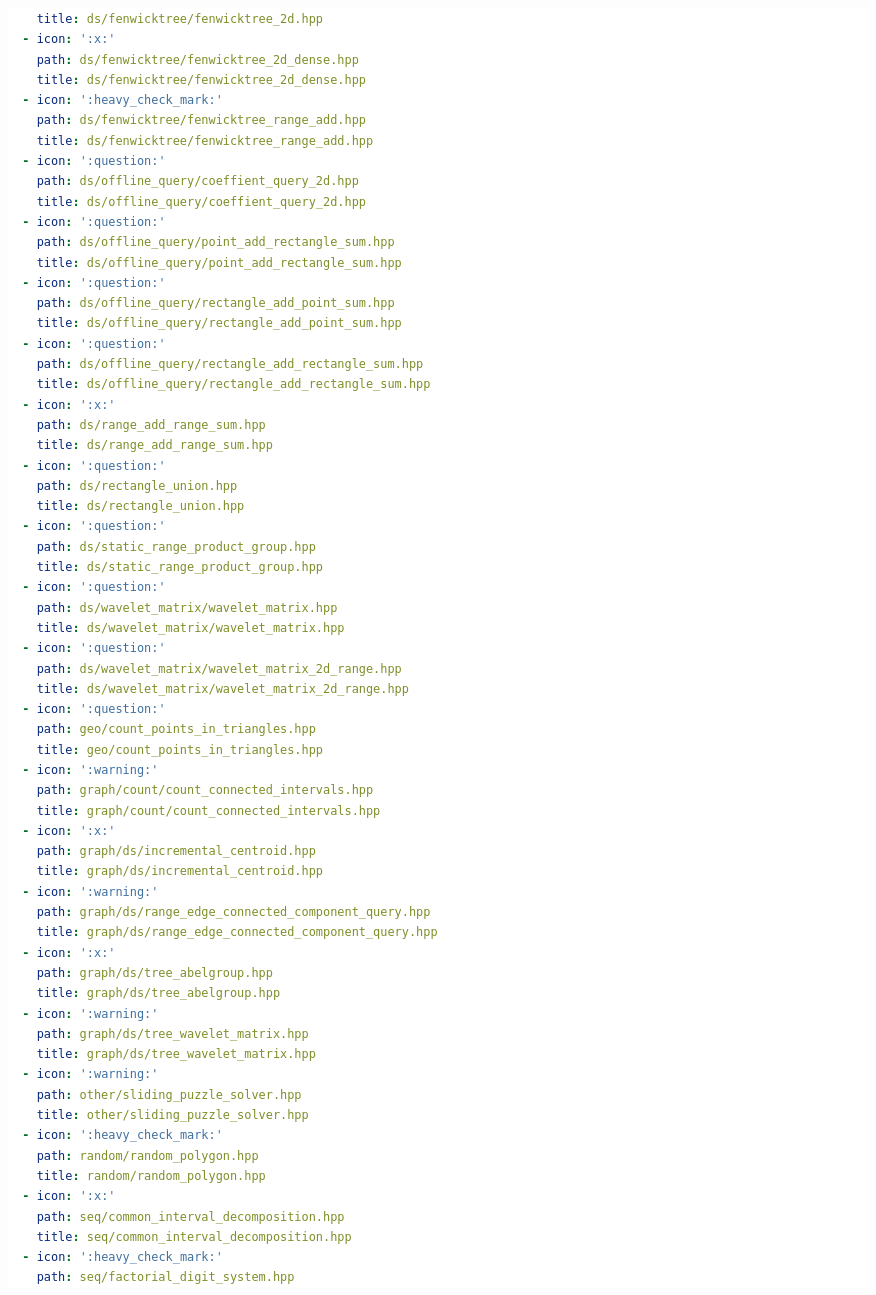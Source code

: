 ```yaml
    title: ds/fenwicktree/fenwicktree_2d.hpp
  - icon: ':x:'
    path: ds/fenwicktree/fenwicktree_2d_dense.hpp
    title: ds/fenwicktree/fenwicktree_2d_dense.hpp
  - icon: ':heavy_check_mark:'
    path: ds/fenwicktree/fenwicktree_range_add.hpp
    title: ds/fenwicktree/fenwicktree_range_add.hpp
  - icon: ':question:'
    path: ds/offline_query/coeffient_query_2d.hpp
    title: ds/offline_query/coeffient_query_2d.hpp
  - icon: ':question:'
    path: ds/offline_query/point_add_rectangle_sum.hpp
    title: ds/offline_query/point_add_rectangle_sum.hpp
  - icon: ':question:'
    path: ds/offline_query/rectangle_add_point_sum.hpp
    title: ds/offline_query/rectangle_add_point_sum.hpp
  - icon: ':question:'
    path: ds/offline_query/rectangle_add_rectangle_sum.hpp
    title: ds/offline_query/rectangle_add_rectangle_sum.hpp
  - icon: ':x:'
    path: ds/range_add_range_sum.hpp
    title: ds/range_add_range_sum.hpp
  - icon: ':question:'
    path: ds/rectangle_union.hpp
    title: ds/rectangle_union.hpp
  - icon: ':question:'
    path: ds/static_range_product_group.hpp
    title: ds/static_range_product_group.hpp
  - icon: ':question:'
    path: ds/wavelet_matrix/wavelet_matrix.hpp
    title: ds/wavelet_matrix/wavelet_matrix.hpp
  - icon: ':question:'
    path: ds/wavelet_matrix/wavelet_matrix_2d_range.hpp
    title: ds/wavelet_matrix/wavelet_matrix_2d_range.hpp
  - icon: ':question:'
    path: geo/count_points_in_triangles.hpp
    title: geo/count_points_in_triangles.hpp
  - icon: ':warning:'
    path: graph/count/count_connected_intervals.hpp
    title: graph/count/count_connected_intervals.hpp
  - icon: ':x:'
    path: graph/ds/incremental_centroid.hpp
    title: graph/ds/incremental_centroid.hpp
  - icon: ':warning:'
    path: graph/ds/range_edge_connected_component_query.hpp
    title: graph/ds/range_edge_connected_component_query.hpp
  - icon: ':x:'
    path: graph/ds/tree_abelgroup.hpp
    title: graph/ds/tree_abelgroup.hpp
  - icon: ':warning:'
    path: graph/ds/tree_wavelet_matrix.hpp
    title: graph/ds/tree_wavelet_matrix.hpp
  - icon: ':warning:'
    path: other/sliding_puzzle_solver.hpp
    title: other/sliding_puzzle_solver.hpp
  - icon: ':heavy_check_mark:'
    path: random/random_polygon.hpp
    title: random/random_polygon.hpp
  - icon: ':x:'
    path: seq/common_interval_decomposition.hpp
    title: seq/common_interval_decomposition.hpp
  - icon: ':heavy_check_mark:'
    path: seq/factorial_digit_system.hpp
```